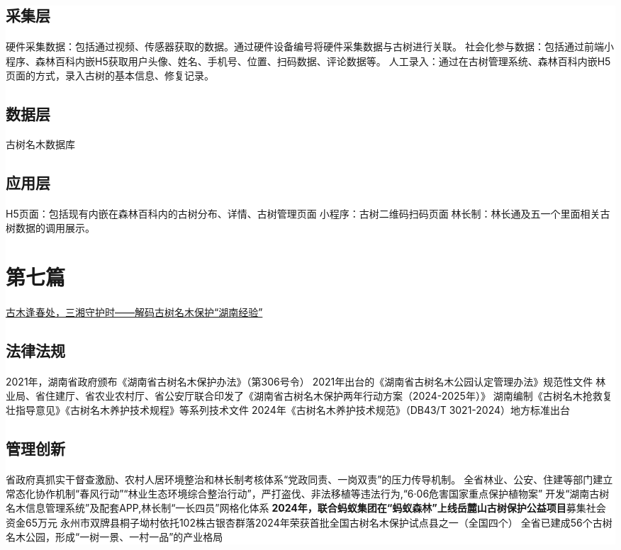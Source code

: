 ## 采集层
硬件采集数据：包括通过视频、传感器获取的数据。通过硬件设备编号将硬件采集数据与古树进行关联。
社会化参与数据：包括通过前端小程序、森林百科内嵌H5获取用户头像、姓名、手机号、位置、扫码数据、评论数据等。
人工录入：通过在古树管理系统、森林百科内嵌H5页面的方式，录入古树的基本信息、修复记录。
## 数据层
古树名木数据库
## 应用层
H5页面：包括现有内嵌在森林百科内的古树分布、详情、古树管理页面
小程序：古树二维码扫码页面
林长制：林长通及五一个里面相关古树数据的调用展示。
# 第七篇
[古木逢春处，三湘守护时——解码古树名木保护“湖南经验”](https://mp.weixin.qq.com/s?__biz=MzAwNTEyNDgwNQ==&mid=2653221158&idx=1&sn=35ce701b6720e0ef97ced87653d9d85b&chksm=8199edb55a5d6e96d21875ec95eca89b0bb01da33e1a17ced8b44759fb8ad943b833d0ea8712&mpshare=1&scene=23&srcid=0411nuYLL8btcWFgvIv8iPtS&sharer_shareinfo=2d8f67328dd714f275dc11a978ecce08&sharer_shareinfo_first=be10b190d0c4cfde82f9bcab38404dd9#rd)
## 法律法规
2021年，湖南省政府颁布《湖南省古树名木保护办法》（第306号令）
2021年出台的《湖南省古树名木公园认定管理办法》规范性文件
林业局、省住建厅、省农业农村厅、省公安厅联合印发了《湖南省古树名木保护两年行动方案（2024-2025年）》
湖南编制《古树名木抢救复壮指导意见》《古树名木养护技术规程》等系列技术文件
2024年《古树名木养护技术规范》（DB43/T 3021-2024）地方标准出台
## 管理创新
省政府真抓实干督查激励、农村人居环境整治和林长制考核体系“党政同责、一岗双责”的压力传导机制。
全省林业、公安、住建等部门建立常态化协作机制“春风行动”“林业生态环境综合整治行动”，严打盗伐、非法移植等违法行为,“6·06危害国家重点保护植物案”
开发“湖南古树名木信息管理系统”及配套APP,林长制“一长四员”网格化体系
**2024年，联合蚂蚁集团在“蚂蚁森林”上线岳麓山古树保护公益项目**募集社会资金65万元
永州市双牌县桐子坳村依托102株古银杏群落2024年荣获首批全国古树名木保护试点县之一（全国四个）
全省已建成56个古树名木公园，形成“一树一景、一村一品”的产业格局